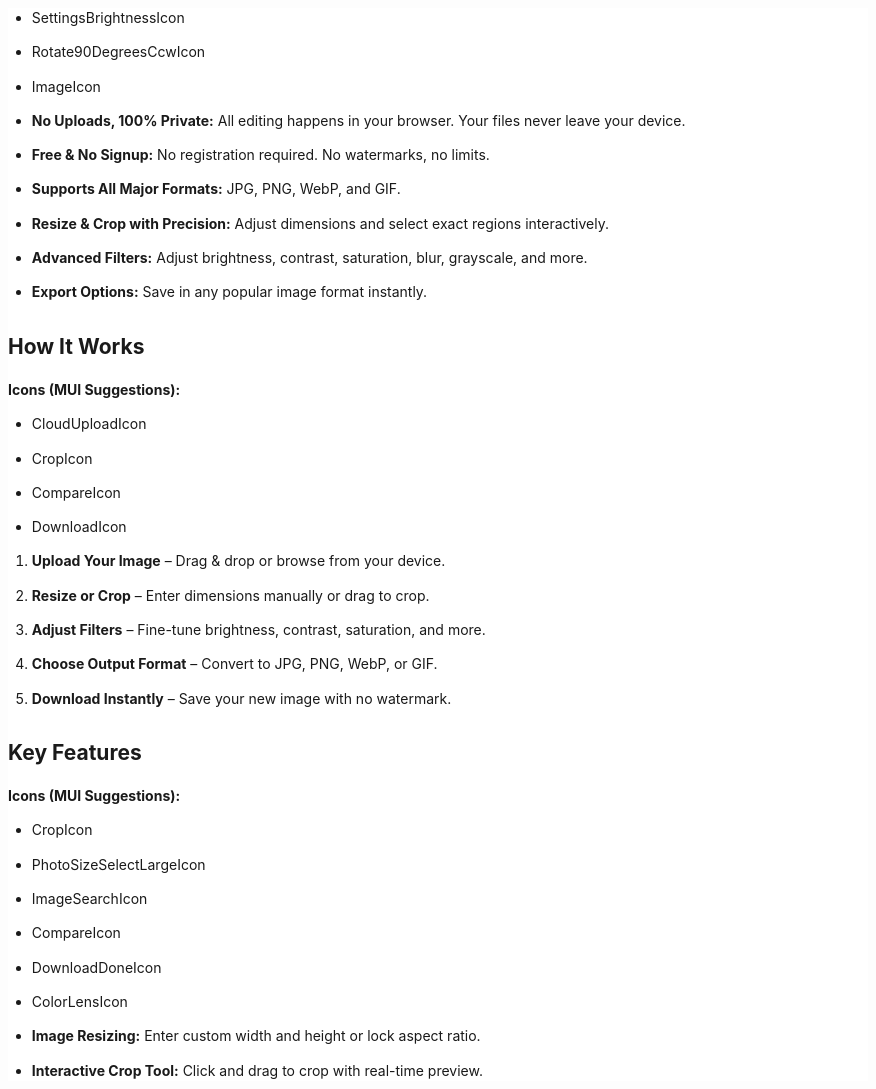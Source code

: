 *   SettingsBrightnessIcon
    
*   Rotate90DegreesCcwIcon
    
*   ImageIcon
    
*   **No Uploads, 100% Private:** All editing happens in your browser. Your files never leave your device.
    
*   **Free & No Signup:** No registration required. No watermarks, no limits.
    
*   **Supports All Major Formats:** JPG, PNG, WebP, and GIF.
    
*   **Resize & Crop with Precision:** Adjust dimensions and select exact regions interactively.
    
*   **Advanced Filters:** Adjust brightness, contrast, saturation, blur, grayscale, and more.
    
*   **Export Options:** Save in any popular image format instantly.
    

**How It Works**
----------------

**Icons (MUI Suggestions):**

*   CloudUploadIcon
    
*   CropIcon
    
*   CompareIcon
    
*   DownloadIcon
    

1.  **Upload Your Image** – Drag & drop or browse from your device.
    
2.  **Resize or Crop** – Enter dimensions manually or drag to crop.
    
3.  **Adjust Filters** – Fine-tune brightness, contrast, saturation, and more.
    
4.  **Choose Output Format** – Convert to JPG, PNG, WebP, or GIF.
    
5.  **Download Instantly** – Save your new image with no watermark.
    

**Key Features**
----------------

**Icons (MUI Suggestions):**

*   CropIcon
    
*   PhotoSizeSelectLargeIcon
    
*   ImageSearchIcon
    
*   CompareIcon
    
*   DownloadDoneIcon
    
*   ColorLensIcon
    
*   **Image Resizing:** Enter custom width and height or lock aspect ratio.
    
*   **Interactive Crop Tool:** Click and drag to crop with real-time preview.
    